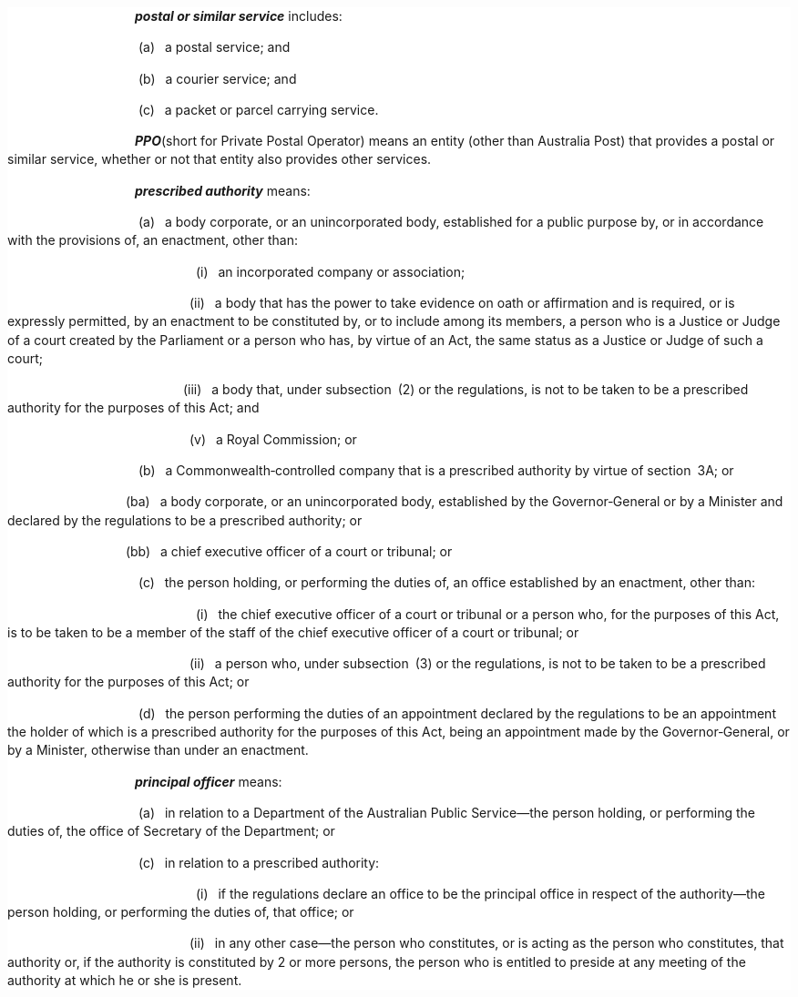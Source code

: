                     <a name="postal-similar-servic"></a>**_postal or similar service_** includes:

                     (a)  a postal service; and

                     (b)  a courier service; and

                     (c)  a packet or parcel carrying service.

                    <a name=""></a><a name=""></a><a name="ppo"></a>**_PPO_**(short for  Private Postal Operator) means an entity (other than Australia Post) that provides a postal or similar service, whether or not that entity also provides other services.

                    <a name="prescrib-author"></a>**_prescribed authority_** means:

                     (a)  a body corporate, or an unincorporated body, established for a public purpose by, or in accordance with the provisions of, an enactment, other than:

                              (i)  an incorporated company or association;

                             (ii)  a body that has the power to take evidence on oath or affirmation and is required, or is expressly permitted, by an enactment to be constituted by, or to include among its members, a person who is a Justice or Judge of a court created by the Parliament or a person who has, by virtue of an Act, the same status as a Justice or Judge of such a court;

                            (iii)  a body that, under subsection (2) or the regulations, is not to be taken to be a prescribed authority for the purposes of this Act; and

                             (v)  a Royal Commission; or

                     (b)  a Commonwealth‑controlled company that is a prescribed authority by virtue of section 3A; or

                   (ba)  a body corporate, or an unincorporated body, established by the Governor‑General or by a Minister and declared by the regulations to be a prescribed authority; or

                   (bb)  a chief executive officer of a court or tribunal; or

                     (c)  the person holding, or performing the duties of, an office established by an enactment, other than:

                              (i)  the chief executive officer of a court or tribunal or a person who, for the purposes of this Act, is to be taken to be a member of the staff of the chief executive officer of a court or tribunal; or

                             (ii)  a person who, under subsection (3) or the regulations, is not to be taken to be a prescribed authority for the purposes of this Act; or

                     (d)  the person performing the duties of an appointment declared by the regulations to be an appointment the holder of which is a prescribed authority for the purposes of this Act, being an appointment made by the Governor‑General, or by a Minister, otherwise than under an enactment.

                    <a name="princip-offic"></a>**_principal officer_** means:

                     (a)  in relation to a Department of the Australian Public Service—the person holding, or performing the duties of, the office of Secretary of the Department; or

                     (c)  in relation to a prescribed authority:

                              (i)  if the regulations declare an office to be the principal office in respect of the authority—the person holding, or performing the duties of, that office; or

                             (ii)  in any other case—the person who constitutes, or is acting as the person who constitutes, that authority or, if the authority is constituted by 2 or more persons, the person who is entitled to preside at any meeting of the authority at which he or she is present.
